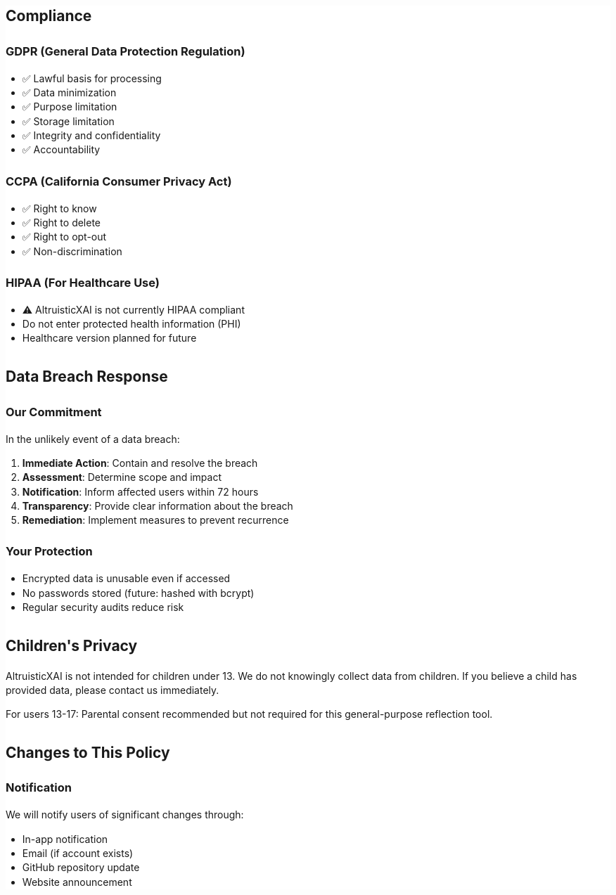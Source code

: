 ## Compliance

### GDPR (General Data Protection Regulation)
- ✅ Lawful basis for processing
- ✅ Data minimization
- ✅ Purpose limitation
- ✅ Storage limitation
- ✅ Integrity and confidentiality
- ✅ Accountability

### CCPA (California Consumer Privacy Act)
- ✅ Right to know
- ✅ Right to delete
- ✅ Right to opt-out
- ✅ Non-discrimination

### HIPAA (For Healthcare Use)
- ⚠️ AltruisticXAI is not currently HIPAA compliant
- Do not enter protected health information (PHI)
- Healthcare version planned for future

## Data Breach Response

### Our Commitment
In the unlikely event of a data breach:
1. **Immediate Action**: Contain and resolve the breach
2. **Assessment**: Determine scope and impact
3. **Notification**: Inform affected users within 72 hours
4. **Transparency**: Provide clear information about the breach
5. **Remediation**: Implement measures to prevent recurrence

### Your Protection
- Encrypted data is unusable even if accessed
- No passwords stored (future: hashed with bcrypt)
- Regular security audits reduce risk

## Children's Privacy

AltruisticXAI is not intended for children under 13. We do not knowingly collect data from children. If you believe a child has provided data, please contact us immediately.

For users 13-17: Parental consent recommended but not required for this general-purpose reflection tool.

## Changes to This Policy

### Notification
We will notify users of significant changes through:
- In-app notification
- Email (if account exists)
- GitHub repository update
- Website announcement
